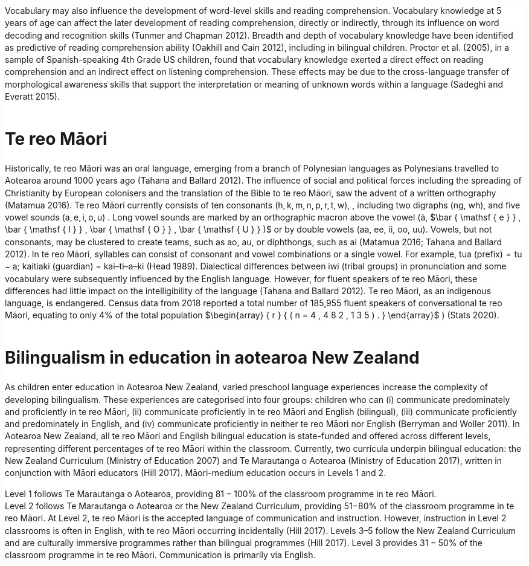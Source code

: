 Vocabulary may also influence the development of word-level skills and reading comprehension. Vocabulary knowledge at 5 years of age can affect the later development of reading comprehension, directly or indirectly, through its influence on word decoding and recognition skills (Tunmer and Chapman 2012). Breadth and depth of vocabulary knowledge have been identified as predictive of reading comprehension ability (Oakhill and Cain 2012), including in bilingual children. Proctor et al. (2005), in a sample of Spanish-speaking 4th Grade US children, found that vocabulary knowledge exerted a direct effect on reading comprehension and an indirect effect on listening comprehension. These effects may be due to the cross-language transfer of morphological awareness skills that support the interpretation or meaning of unknown words within a language (Sadeghi and Everatt 2015).

# Te reo Māori

Historically, te reo Māori was an oral language, emerging from a branch of Polynesian languages as Polynesians travelled to Aotearoa around 1000 years ago (Tahana and Ballard 2012). The influence of social and political forces including the spreading of Christianity by European colonisers and the translation of the Bible to te reo Māori, saw the advent of a written orthography (Matamua 2016). Te reo Māori currently consists of ten consonants $( \mathsf { h } , \mathsf { k } , \mathsf { m } , \mathsf { n } , \mathsf { p } , \mathsf { r } , \mathsf { t } , \mathsf { w } ) ,$ , including two digraphs (ng, wh), and five vowel sounds $( \mathsf { a } , \mathsf { e } , \mathsf { i } , \mathsf { o } , \mathsf { u } )$ . Long vowel sounds are marked by an orthographic macron above the vowel (ā, $\bar { \mathsf { e } } , \bar { \mathsf { I } } , \bar { \mathsf { O } } , \bar { \mathsf { U } } )$ or by double vowels (aa, ee, ii, oo, uu). Vowels, but not consonants, may be clustered to create teams, such as ao, au, or diphthongs, such as ai (Matamua 2016; Tahana and Ballard 2012). In te reo Māori, syllables can consist of consonant and vowel combinations or a single vowel. For example, tua $( \mathsf { p r e f i x } ) = \mathsf { t u - a } ;$ kaitiaki (guardian) $=$ kai–ti–a–ki (Head 1989). Dialectical differences between iwi (tribal groups) in pronunciation and some vocabulary were subsequently influenced by the English language. However, for fluent speakers of te reo Māori, these differences had little impact on the intelligibility of the language (Tahana and Ballard 2012). Te reo Māori, as an indigenous language, is endangered. Census data from 2018 reported a total number of 185,955 fluent speakers of conversational te reo Māori, equating to only $4 \%$ of the total population $\begin{array} { r } { ( n = 4 , 4 8 2 , 1 3 5 ) . } \end{array}$ ) (Stats 2020).

# Bilingualism in education in aotearoa New Zealand

As children enter education in Aotearoa New Zealand, varied preschool language experiences increase the complexity of developing bilingualism. These experiences are categorised into four groups: children who can (i) communicate predominately and proficiently in te reo Māori, (ii) communicate proficiently in te reo Māori and English (bilingual), (iii) communicate proficiently and predominately in English, and (iv) communicate proficiently in neither te reo Māori nor English (Berryman and Woller 2011). In Aotearoa New Zealand, all te reo Māori and English bilingual education is state-funded and offered across different levels, representing different percentages of te reo Māori within the classroom. Currently, two curricula underpin bilingual education: the New Zealand Curriculum (Ministry of Education 2007) and Te Marautanga o Aotearoa (Ministry of Education 2017), written in conjunction with Māori educators (Hill 2017). Māori-medium education occurs in Levels 1 and 2.

Level 1 follows Te Marautanga o Aotearoa, providing $8 1 - 1 0 0 \%$ of the classroom programme in te reo Māori.   
Level 2 follows Te Marautanga o Aotearoa or the New Zealand Curriculum, providing $5 1 \mathrm { - } 8 0 \%$ of the classroom programme in te reo Māori. At Level 2, te reo Māori is the accepted language of communication and instruction. However, instruction in Level 2 classrooms is often in English, with te reo Māori occurring incidentally (Hill 2017). Levels 3–5 follow the New Zealand Curriculum and are culturally immersive programmes rather than bilingual programmes (Hill 2017). Level 3 provides $3 1 - 5 0 \%$ of the classroom programme in te reo Māori. Communication is primarily via English.
